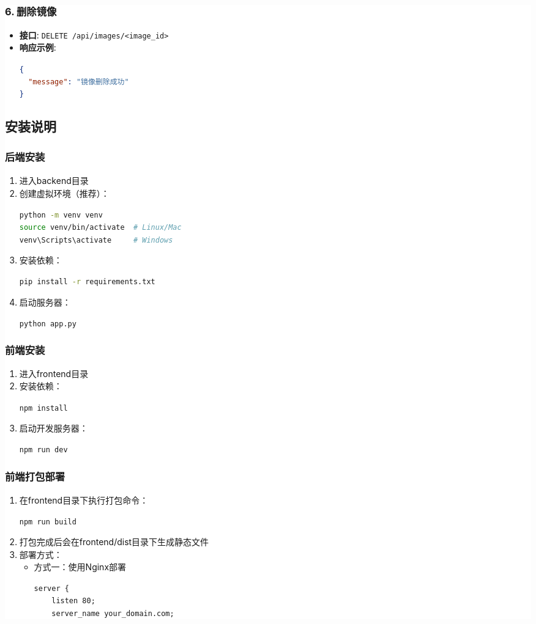 ### 6. 删除镜像
- **接口**: `DELETE /api/images/<image_id>`
- **响应示例**:
  ```json
  {
    "message": "镜像删除成功"
  }
  ```

## 安装说明

### 后端安装
1. 进入backend目录
2. 创建虚拟环境（推荐）：
   ```bash
   python -m venv venv
   source venv/bin/activate  # Linux/Mac
   venv\Scripts\activate     # Windows
   ```
3. 安装依赖：
   ```bash
   pip install -r requirements.txt
   ```
4. 启动服务器：
   ```bash
   python app.py
   ```

### 前端安装
1. 进入frontend目录
2. 安装依赖：
   ```bash
   npm install
   ```
3. 启动开发服务器：
   ```bash
   npm run dev
   ```

### 前端打包部署
1. 在frontend目录下执行打包命令：
   ```bash
   npm run build
   ```
2. 打包完成后会在frontend/dist目录下生成静态文件
3. 部署方式：
   - 方式一：使用Nginx部署
     ```nginx
     server {
         listen 80;
         server_name your_domain.com;
